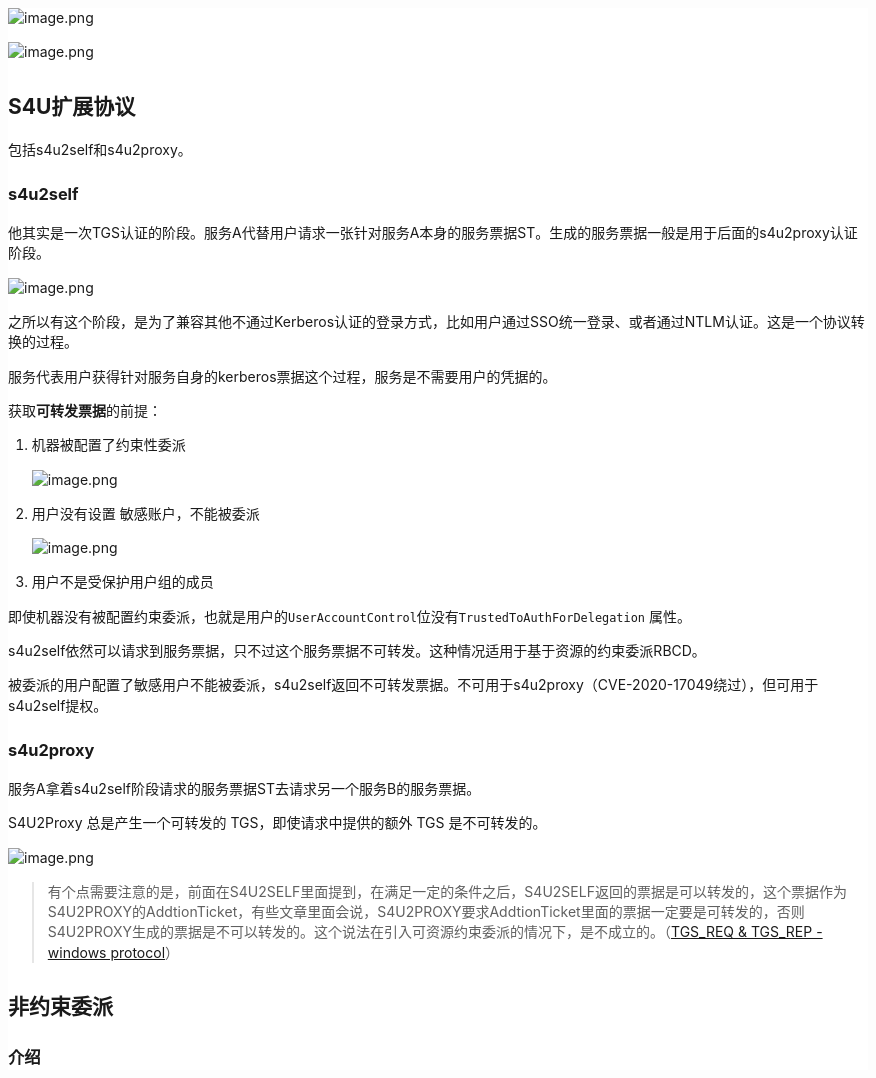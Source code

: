 ![image.png](https://cdn.jsdelivr.net/gh/songzhiv/image@latest/blog/image-20220223205215-5hp340y.png)

![image.png](https://cdn.jsdelivr.net/gh/songzhiv/image@latest/blog/image-20220223205227-spw6h6f.png)


## S4U扩展协议

包括s4u2self和s4u2proxy。

### s4u2self

他其实是一次TGS认证的阶段。服务A代替用户请求一张针对服务A本身的服务票据ST。生成的服务票据一般是用于后面的s4u2proxy认证阶段。

![image.png](https://s2.loli.net/2022/03/06/YIaxKG6XuQA1nNP.png)

之所以有这个阶段，是为了兼容其他不通过Kerberos认证的登录方式，比如用户通过SSO统一登录、或者通过NTLM认证。这是一个协议转换的过程。

服务代表用户获得针对服务自身的kerberos票据这个过程，服务是不需要用户的凭据的。

获取**可转发票据**的前提：

1. 机器被配置了约束性委派

    ![image.png](https://cdn.jsdelivr.net/gh/songzhiv/image@latest/blog/image-20220223150301-rewswqi.png)
2. 用户没有设置 敏感账户，不能被委派

    ![image.png](https://cdn.jsdelivr.net/gh/songzhiv/image@latest/blog/image-20220220222412-fcm5798.png)
3. 用户不是受保护用户组的成员


即使机器没有被配置约束委派，也就是用户的`UserAccountControl`位没有`TrustedToAuthForDelegation` 属性。

s4u2self依然可以请求到服务票据，只不过这个服务票据不可转发。这种情况适用于基于资源的约束委派RBCD。

被委派的用户配置了敏感用户不能被委派，s4u2self返回不可转发票据。不可用于s4u2proxy（CVE-2020-17049绕过），但可用于s4u2self提权。


### s4u2proxy

服务A拿着s4u2self阶段请求的服务票据ST去请求另一个服务B的服务票据。

S4U2Proxy 总是产生一个可转发的 TGS，即使请求中提供的额外 TGS 是不可转发的。

![image.png](https://cdn.jsdelivr.net/gh/songzhiv/image@latest/blog/image-20220222144018-5r1j7no.png "https://shenaniganslabs.io/2019/01/28/Wagging-the-Dog.html")

> 有个点需要注意的是，前面在S4U2SELF里面提到，在满足一定的条件之后，S4U2SELF返回的票据是可以转发的，这个票据作为S4U2PROXY的AddtionTicket，有些文章里面会说，S4U2PROXY要求AddtionTicket里面的票据一定要是可转发的，否则S4U2PROXY生成的票据是不可以转发的。这个说法在引入可资源约束委派的情况下，是不成立的。（[TGS_REQ & TGS_REP - windows protocol](https://daiker.gitbook.io/windows-protocol/kerberos/2#0x04-s4u2proxy)）
>


## 非约束委派

### 介绍
